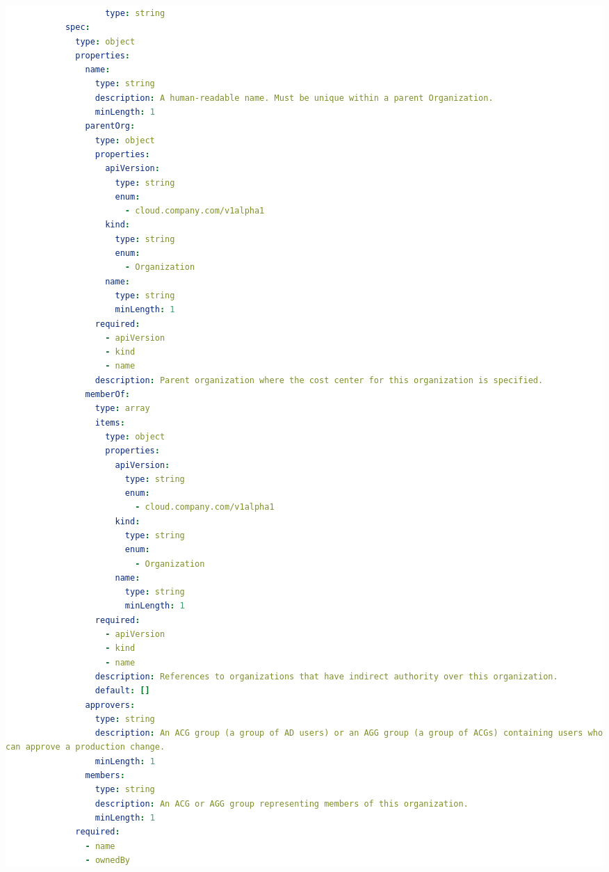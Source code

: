 ```yaml
                    type: string
            spec:
              type: object
              properties:
                name:
                  type: string
                  description: A human-readable name. Must be unique within a parent Organization.
                  minLength: 1
                parentOrg:
                  type: object
                  properties:
                    apiVersion:
                      type: string
                      enum:
                        - cloud.company.com/v1alpha1
                    kind:
                      type: string
                      enum:
                        - Organization
                    name:
                      type: string
                      minLength: 1
                  required:
                    - apiVersion
                    - kind
                    - name
                  description: Parent organization where the cost center for this organization is specified.
                memberOf:
                  type: array
                  items:
                    type: object
                    properties:
                      apiVersion:
                        type: string
                        enum:
                          - cloud.company.com/v1alpha1
                      kind:
                        type: string
                        enum:
                          - Organization
                      name:
                        type: string
                        minLength: 1
                  required:
                    - apiVersion
                    - kind
                    - name
                  description: References to organizations that have indirect authority over this organization.
                  default: []
                approvers:
                  type: string
                  description: An ACG group (a group of AD users) or an AGG group (a group of ACGs) containing users who can approve a production change.
                  minLength: 1
                members:
                  type: string
                  description: An ACG or AGG group representing members of this organization.
                  minLength: 1
              required:
                - name
                - ownedBy
```